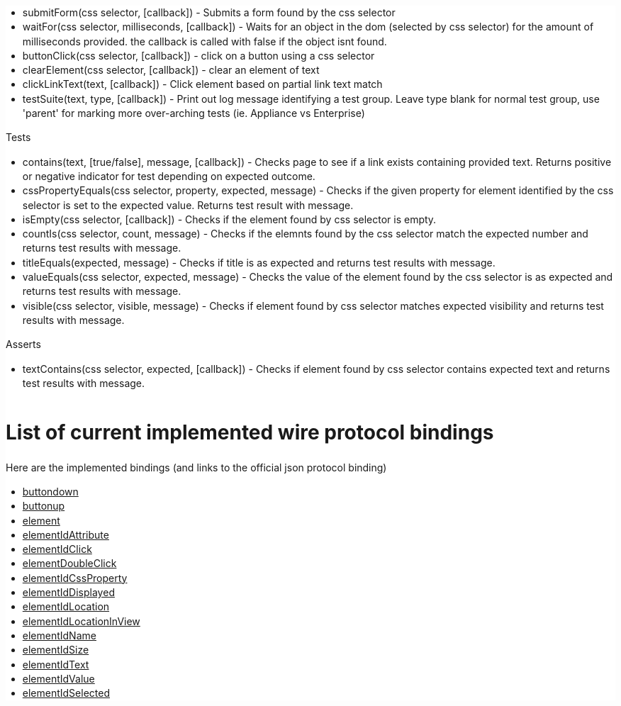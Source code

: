 - submitForm(css selector, [callback]) - Submits a form found by the css selector
- waitFor(css selector, milliseconds, [callback]) - Waits for an object in the dom (selected by css selector) for the amount of milliseconds provided. the callback is called with false if the object isnt found.
- buttonClick(css selector, [callback]) - click on a button using a css selector
- clearElement(css selector, [callback]) - clear an element of text
- clickLinkText(text, [callback]) - Click element based on partial link text match
- testSuite(text, type, [callback]) - Print out log message identifying a test group. Leave type blank for normal test group, use 'parent' for marking more over-arching tests (ie. Appliance vs Enterprise)

Tests
- contains(text, [true/false], message, [callback]) - Checks page to see if a link exists containing provided text. Returns positive or negative indicator for test depending on expected outcome.
- cssPropertyEquals(css selector, property, expected, message) - Checks if the given property for element identified by the css selector is set to the expected value. Returns test result with message.
- isEmpty(css selector, [callback]) - Checks if the element found by css selector is empty.
- countIs(css selector, count, message) - Checks if the elemnts found by the css selector match the expected number and returns test results with message.
- titleEquals(expected, message) - Checks if title is as expected and returns test results with message.
- valueEquals(css selector, expected, message) - Checks the value of the element found by the css selector is as expected and returns test results with message.
- visible(css selector, visible, message) - Checks if element found by css selector matches expected visibility and returns test results with message.

Asserts
- textContains(css selector, expected, [callback]) - Checks if element found by css selector contains expected text and returns test results with message.

# List of current implemented wire protocol bindings
Here are the implemented bindings (and links to the official json protocol binding)

- [buttondown](http://code.google.com/p/selenium/wiki/JsonWireProtocol#/session/:sessionId/buttondown)
- [buttonup](http://code.google.com/p/selenium/wiki/JsonWireProtocol#/session/:sessionId/buttonup)
- [element](http://code.google.com/p/selenium/wiki/JsonWireProtocol#POST_/session/:sessionId/element)
- [elementIdAttribute](http://code.google.com/p/selenium/wiki/JsonWireProtocol#GET_/session/:sessionId/element/:id/attribute/:name)
- [elementIdClick](http://code.google.com/p/selenium/wiki/JsonWireProtocol#POST_/session/:sessionId/element/:id/click)
- [elementDoubleClick](http://code.google.com/p/selenium/wiki/JsonWireProtocol#/session/:sessionId/doubleclick)
- [elementIdCssProperty](http://code.google.com/p/selenium/wiki/JsonWireProtocol#GET_/session/:sessionId/element/:id/css/:propertyName)
- [elementIdDisplayed](http://code.google.com/p/selenium/wiki/JsonWireProtocol#GET_/session/:sessionId/element/:id/displayed)
- [elementIdLocation](http://code.google.com/p/selenium/wiki/JsonWireProtocol#GET_/session/:sessionId/element/:id/location)
- [elementIdLocationInView](http://code.google.com/p/selenium/wiki/JsonWireProtocol#/session/:sessionId/element/:id/location_in_view)
- [elementIdName](http://code.google.com/p/selenium/wiki/JsonWireProtocol#/session/:sessionId/element/:id/name)
- [elementIdSize](http://code.google.com/p/selenium/wiki/JsonWireProtocol#GET_/session/:sessionId/element/:id/size)
- [elementIdText](http://code.google.com/p/selenium/wiki/JsonWireProtocol#GET_/session/:sessionId/element/:id/text)
- [elementIdValue](http://code.google.com/p/selenium/wiki/JsonWireProtocol#POST_/session/:sessionId/element/:id/value)
- [elementIdSelected](http://code.google.com/p/selenium/wiki/JsonWireProtocol#GET_/session/:sessionId/element/:id/selected)